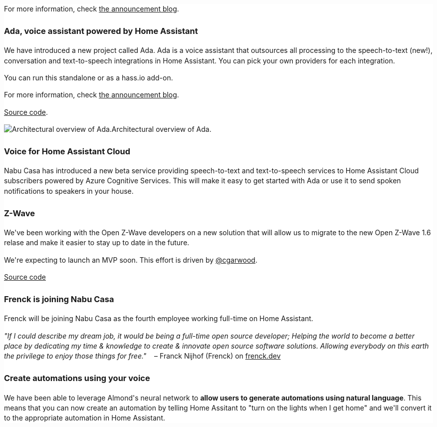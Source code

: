 For more information, check [the announcement blog](/blog/2019/11/20/privacy-focused-voice-assistant/).

### Ada, voice assistant powered by Home Assistant

We have introduced a new project called Ada. Ada is a voice assistant that outsources all processing to the speech-to-text (new!), conversation and text-to-speech integrations in Home Assistant. You can pick your own providers for each integration.

You can run this standalone or as a hass.io add-on.

For more information, check [the announcement blog](/blog/2019/11/20/privacy-focused-voice-assistant/).

[Source code](https://github.com/home-assistant/ada).

<p class='img'><img src='/images/blog/2019-11-state-of-the-union/ada.png' alt='Architectural overview of Ada.'>Architectural overview of Ada.</p>

<div class='videoWrapper'>
<iframe width="560" height="315" src="https://www.youtube-nocookie.com/embed/8VFZiHcjp78" frameborder="0" allowfullscreen></iframe>
</div>

### Voice for Home Assistant Cloud

Nabu Casa has introduced a new beta service providing speech-to-text and text-to-speech services to Home Assistant Cloud subscribers powered by Azure Cognitive Services. This will make it easy to get started with Ada or use it to send spoken notifications to speakers in your house.

### Z-Wave

We've been working with the Open Z-Wave developers on a new solution that will allow us to migrate to the new Open Z-Wave 1.6 relase and make it easier to stay up to date in the future.

We're expecting to launch an MVP soon. This effort is driven by [@cgarwood](https://github.com/cgarwood).

[Source code](https://github.com/cgarwood/python-openzwave-mqtt)

### Frenck is joining Nabu Casa

Frenck will be joining Nabu Casa as the fourth employee working full-time on Home Assistant.

_"If I could describe my dream job, it would be being a full-time open source developer; Helping the world to become a better place by dedicating my time & knowledge to create & innovate open source software solutions. Allowing everybody on this earth the privilege to enjoy those things for free."_ &nbsp;&nbsp;&nbsp;–&nbsp;Franck&nbsp;Nijhof&nbsp;(Frenck)&nbsp;on&nbsp;[frenck.dev](https://frenck.dev/donate/)

### Create automations using your voice

We have been able to leverage Almond's neural network to **allow users to generate automations using natural language**. This means that you can now create an automation by telling Home Assitant to "turn on the lights when I get home" and we'll convert it to the appropriate automation in Home Assistant.
